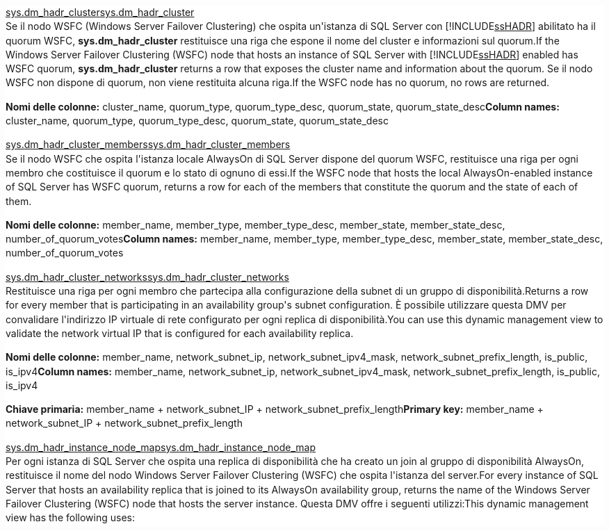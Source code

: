  [<span data-ttu-id="debff-117">sys.dm_hadr_cluster</span><span class="sxs-lookup"><span data-stu-id="debff-117">sys.dm_hadr_cluster</span></span>](/sql/relational-databases/system-dynamic-management-views/sys-dm-hadr-cluster-transact-sql)  
 <span data-ttu-id="debff-118">Se il nodo WSFC (Windows Server Failover Clustering) che ospita un'istanza di SQL Server con [!INCLUDE[ssHADR](../../../includes/sshadr-md.md)] abilitato ha il quorum WSFC, **sys.dm_hadr_cluster** restituisce una riga che espone il nome del cluster e informazioni sul quorum.</span><span class="sxs-lookup"><span data-stu-id="debff-118">If the Windows Server Failover Clustering (WSFC) node that hosts an instance of SQL Server with [!INCLUDE[ssHADR](../../../includes/sshadr-md.md)] enabled has WSFC quorum, **sys.dm_hadr_cluster** returns a row that exposes the cluster name and information about the quorum.</span></span> <span data-ttu-id="debff-119">Se il nodo WSFC non dispone di quorum, non viene restituita alcuna riga.</span><span class="sxs-lookup"><span data-stu-id="debff-119">If the WSFC node has no quorum, no rows are returned.</span></span>  
  
 <span data-ttu-id="debff-120">**Nomi delle colonne:** cluster_name, quorum_type, quorum_type_desc, quorum_state, quorum_state_desc</span><span class="sxs-lookup"><span data-stu-id="debff-120">**Column names:** cluster_name, quorum_type, quorum_type_desc, quorum_state, quorum_state_desc</span></span>  
  
 [<span data-ttu-id="debff-121">sys.dm_hadr_cluster_members</span><span class="sxs-lookup"><span data-stu-id="debff-121">sys.dm_hadr_cluster_members</span></span>](/sql/relational-databases/system-dynamic-management-views/sys-dm-hadr-cluster-members-transact-sql)  
 <span data-ttu-id="debff-122">Se il nodo WSFC che ospita l'istanza locale AlwaysOn di SQL Server dispone del quorum WSFC, restituisce una riga per ogni membro che costituisce il quorum e lo stato di ognuno di essi.</span><span class="sxs-lookup"><span data-stu-id="debff-122">If the WSFC node that hosts the local AlwaysOn-enabled instance of SQL Server has WSFC quorum, returns a row for each of the members that constitute the quorum and the state of each of them.</span></span>  
  
 <span data-ttu-id="debff-123">**Nomi delle colonne:** member_name, member_type, member_type_desc, member_state, member_state_desc, number_of_quorum_votes</span><span class="sxs-lookup"><span data-stu-id="debff-123">**Column names:** member_name, member_type, member_type_desc, member_state, member_state_desc, number_of_quorum_votes</span></span>  
  
 [<span data-ttu-id="debff-124">sys.dm_hadr_cluster_networks</span><span class="sxs-lookup"><span data-stu-id="debff-124">sys.dm_hadr_cluster_networks</span></span>](/sql/relational-databases/system-dynamic-management-views/sys-dm-hadr-cluster-networks-transact-sql)  
 <span data-ttu-id="debff-125">Restituisce una riga per ogni membro che partecipa alla configurazione della subnet di un gruppo di disponibilità.</span><span class="sxs-lookup"><span data-stu-id="debff-125">Returns a row for every member that is participating in an availability group's subnet configuration.</span></span> <span data-ttu-id="debff-126">È possibile utilizzare questa DMV per convalidare l'indirizzo IP virtuale di rete configurato per ogni replica di disponibilità.</span><span class="sxs-lookup"><span data-stu-id="debff-126">You can use this dynamic management view to validate the network virtual IP that is configured for each availability replica.</span></span>  
  
 <span data-ttu-id="debff-127">**Nomi delle colonne:** member_name, network_subnet_ip, network_subnet_ipv4_mask, network_subnet_prefix_length, is_public, is_ipv4</span><span class="sxs-lookup"><span data-stu-id="debff-127">**Column names:** member_name, network_subnet_ip, network_subnet_ipv4_mask, network_subnet_prefix_length, is_public, is_ipv4</span></span>  
  
 <span data-ttu-id="debff-128">**Chiave primaria:** member_name + network_subnet_IP + network_subnet_prefix_length</span><span class="sxs-lookup"><span data-stu-id="debff-128">**Primary key:** member_name + network_subnet_IP + network_subnet_prefix_length</span></span>  
  
 [<span data-ttu-id="debff-129">sys.dm_hadr_instance_node_map</span><span class="sxs-lookup"><span data-stu-id="debff-129">sys.dm_hadr_instance_node_map</span></span>](/sql/relational-databases/system-dynamic-management-views/sys-dm-hadr-instance-node-map-transact-sql)  
 <span data-ttu-id="debff-130">Per ogni istanza di SQL Server che ospita una replica di disponibilità che ha creato un join al gruppo di disponibilità AlwaysOn, restituisce il nome del nodo Windows Server Failover Clustering (WSFC) che ospita l'istanza del server.</span><span class="sxs-lookup"><span data-stu-id="debff-130">For every instance of SQL Server that hosts an availability replica that is joined to its AlwaysOn availability group, returns the name of the Windows Server Failover Clustering (WSFC) node that hosts the server instance.</span></span> <span data-ttu-id="debff-131">Questa DMV offre i seguenti utilizzi:</span><span class="sxs-lookup"><span data-stu-id="debff-131">This dynamic management view has the following uses:</span></span>  
  
